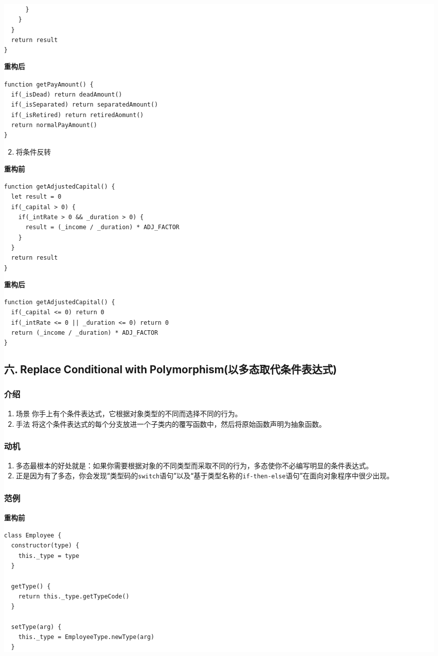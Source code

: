 ```
      }
    }
  }
  return result
}
```
**重构后**
```
function getPayAmount() {
  if(_isDead) return deadAmount()
  if(_isSeparated) return separatedAmount()
  if(_isRetired) return retiredAomunt()
  return normalPayAmount()
}
```
2. 将条件反转

**重构前**
```
function getAdjustedCapital() {
  let result = 0
  if(_capital > 0) {
    if(_intRate > 0 && _duration > 0) {
      result = (_income / _duration) * ADJ_FACTOR
    }
  }
  return result
}
```
**重构后**
```
function getAdjustedCapital() {
  if(_capital <= 0) return 0
  if(_intRate <= 0 || _duration <= 0) return 0
  return (_income / _duration) * ADJ_FACTOR
}
```
## 六. Replace Conditional with Polymorphism(以多态取代条件表达式)
### 介绍
1. 场景
你手上有个条件表达式，它根据对象类型的不同而选择不同的行为。
2. 手法
将这个条件表达式的每个分支放进一个子类内的覆写函数中，然后将原始函数声明为抽象函数。
### 动机
1. 多态最根本的好处就是：如果你需要根据对象的不同类型而采取不同的行为，多态使你不必编写明显的条件表达式。
2. 正是因为有了多态，你会发现“类型码的`switch`语句”以及“基于类型名称的`if-then-else`语句”在面向对象程序中很少出现。
### 范例
**重构前**
```
class Employee {
  constructor(type) {
    this._type = type
  }

  getType() {
    return this._type.getTypeCode()
  }

  setType(arg) {
    this._type = EmployeeType.newType(arg)
  }

```